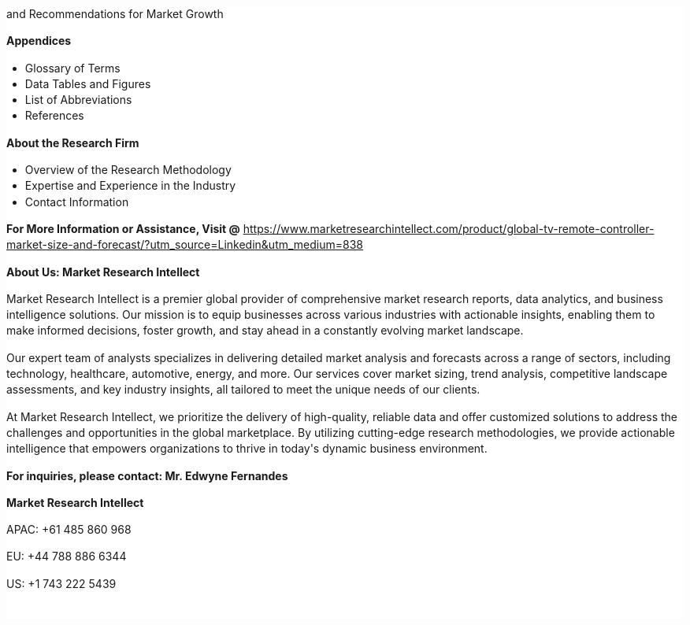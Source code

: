 and Recommendations for Market Growth</li></ul><p><strong>Appendices</strong></p><ul><li>Glossary of Terms</li><li>Data Tables and Figures</li><li>List of Abbreviations</li><li>References</li></ul><p><strong>About the Research Firm</strong></p><ul><li>Overview of the Research Methodology</li><li>Expertise and Experience in the Industry</li><li>Contact Information</li></ul></div><div class="article-main__content" data-test-id="publishing-text-block"><p><span class="font-[700]"><strong>For More Information or Assistance, Visit @</strong>&nbsp;<a href="https://www.marketresearchintellect.com/product/global-tv-remote-controller-market-size-and-forecast/?utm_source=Linkedin&utm_medium=838">https://www.marketresearchintellect.com/product/global-tv-remote-controller-market-size-and-forecast/?utm_source=Linkedin&utm_medium=838</a></span></p><p><strong>About Us: Market Research Intellect</strong></p><p>Market Research Intellect is a premier global provider of comprehensive market research reports, data analytics, and business intelligence solutions. Our mission is to equip businesses across various industries with actionable insights, enabling them to make informed decisions, foster growth, and stay ahead in a constantly evolving market landscape.</p><p>Our expert team of analysts specializes in delivering detailed market analysis and forecasts across a range of sectors, including technology, healthcare, automotive, energy, and more. Our services cover market sizing, trend analysis, competitive landscape assessments, and key industry insights, all tailored to meet the unique needs of our clients.</p><p>At Market Research Intellect, we prioritize the delivery of high-quality, reliable data and offer customized solutions to address the challenges and opportunities in the global marketplace. By utilizing cutting-edge research methodologies, we provide actionable intelligence that empowers organizations to thrive in today's dynamic business environment.</p><p><strong>For inquiries, please contact: Mr. Edwyne Fernandes</strong></p><p><strong>Market Research Intellect</strong></p><p>APAC: +61 485 860 968</p><p>EU: +44 788 886 6344</p><p>US: +1 743 222 5439</p></div><div class="article-main__content" data-test-id="publishing-text-block">&nbsp;</div>
